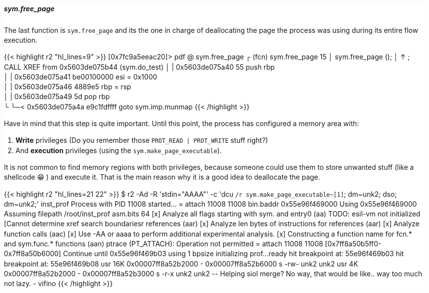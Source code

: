 ##### sym.free_page

The last function is `sym.free_page` and its the one in charge of deallocating the page the process was using during its entire flow execution.

{{< highlight r2 "hl_lines=9" >}}
[0x7fc9a5eeac20]> pdf @ sym.free_page 
┌ (fcn) sym.free_page 15
│   sym.free_page ();
│       ↑      ; CALL XREF from 0x5603de075b44 (sym.do_test)
│       |   0x5603de075a40      55             push rbp                
│       |   0x5603de075a41      be00100000     esi = 0x1000            
│       |   0x5603de075a46      4889e5         rbp = rsp               
│       |   0x5603de075a49      5d             pop rbp                 
└       └─< 0x5603de075a4a      e9c1fdffff     goto sym.imp.munmap
{{< /highlight >}}

Have in mind that this step is quite important. Until this point, the process has configured a memory area with:

1. **Write** privileges (Do you remember those `PROT_READ | PROT_WRITE` stuff right?)
2. And **execution** privileges (using the `sym.make_page_executable`).

It is not common to find memory regions with both privileges, because someone could use them to store unwanted stuff (like a shellcode :grin: ) and execute it. 
That is the main reason why it is a good idea to deallocate the page. 

{{< highlight r2 "hl_lines=21 22" >}}
$ r2 -Ad -R 'stdin="AAAA"' -c 'dcu `/r sym.make_page_executable~[1]`; dm~unk2; dso; dm~unk2;' inst_prof
Process with PID 11008 started...
= attach 11008 11008
bin.baddr 0x55e96f469000
Using 0x55e96f469000
Assuming filepath /root/inst_prof
asm.bits 64
[x] Analyze all flags starting with sym. and entry0 (aa)
TODO: esil-vm not initialized
[Cannot determine xref search boundariesr references (aar)
[x] Analyze len bytes of instructions for references (aar)
[x] Analyze function calls (aac)
[x] Use -AA or aaaa to perform additional experimental analysis.
[x] Constructing a function name for fcn.* and sym.func.* functions (aan)
ptrace (PT_ATTACH): Operation not permitted
= attach 11008 11008
[0x7ff8a50b5ff0-0x7ff8a50b6000] Continue until 0x55e96f469b03 using 1 bpsize
initializing prof...ready
hit breakpoint at: 55e96f469b03
hit breakpoint at: 55e96f469b08
usr    16K 0x00007ff8a52b2000 - 0x00007ff8a52b6000 s -rw- unk2 unk2
usr     4K 0x00007ff8a52b2000 - 0x00007ff8a52b3000 s -r-x unk2 unk2
 -- Helping siol merge? No way, that would be like.. way too much not lazy. - vifino
{{< /highlight >}}
